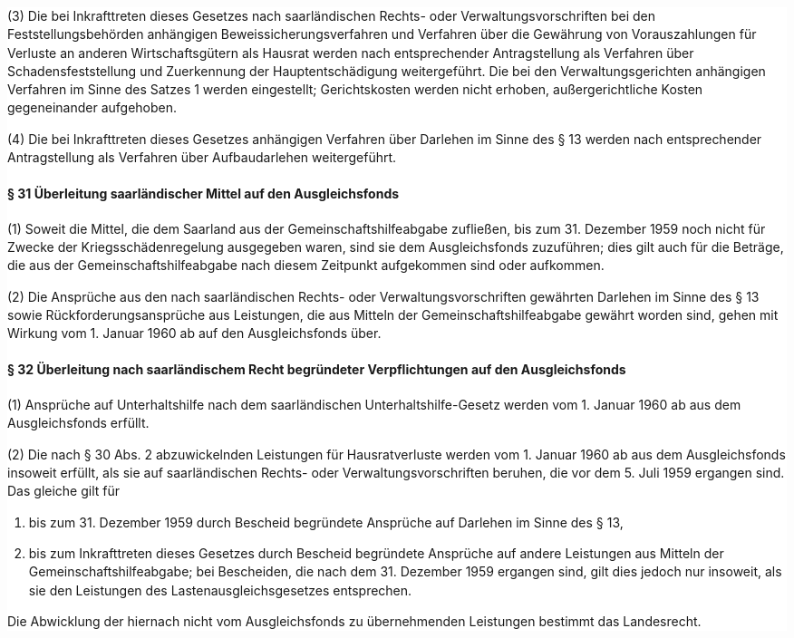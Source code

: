 (3) Die bei Inkrafttreten dieses Gesetzes nach saarländischen Rechts-
oder Verwaltungsvorschriften bei den Feststellungsbehörden anhängigen
Beweissicherungsverfahren und Verfahren über die Gewährung von
Vorauszahlungen für Verluste an anderen Wirtschaftsgütern als Hausrat
werden nach entsprechender Antragstellung als Verfahren über
Schadensfeststellung und Zuerkennung der Hauptentschädigung
weitergeführt. Die bei den Verwaltungsgerichten anhängigen Verfahren
im Sinne des Satzes 1 werden eingestellt; Gerichtskosten werden nicht
erhoben, außergerichtliche Kosten gegeneinander aufgehoben.

(4) Die bei Inkrafttreten dieses Gesetzes anhängigen Verfahren über
Darlehen im Sinne des § 13 werden nach entsprechender Antragstellung
als Verfahren über Aufbaudarlehen weitergeführt.


#### § 31 Überleitung saarländischer Mittel auf den Ausgleichsfonds

(1) Soweit die Mittel, die dem Saarland aus der
Gemeinschaftshilfeabgabe zufließen, bis zum 31. Dezember 1959 noch
nicht für Zwecke der Kriegsschädenregelung ausgegeben waren, sind sie
dem Ausgleichsfonds zuzuführen; dies gilt auch für die Beträge, die
aus der Gemeinschaftshilfeabgabe nach diesem Zeitpunkt aufgekommen
sind oder aufkommen.

(2) Die Ansprüche aus den nach saarländischen Rechts- oder
Verwaltungsvorschriften gewährten Darlehen im Sinne des § 13 sowie
Rückforderungsansprüche aus Leistungen, die aus Mitteln der
Gemeinschaftshilfeabgabe gewährt worden sind, gehen mit Wirkung vom 1.
Januar 1960 ab auf den Ausgleichsfonds über.


#### § 32 Überleitung nach saarländischem Recht begründeter Verpflichtungen auf den Ausgleichsfonds

(1) Ansprüche auf Unterhaltshilfe nach dem saarländischen
Unterhaltshilfe-Gesetz werden vom 1. Januar 1960 ab aus dem
Ausgleichsfonds erfüllt.

(2) Die nach § 30 Abs. 2 abzuwickelnden Leistungen für Hausratverluste
werden vom 1. Januar 1960 ab aus dem Ausgleichsfonds insoweit erfüllt,
als sie auf saarländischen Rechts- oder Verwaltungsvorschriften
beruhen, die vor dem 5. Juli 1959 ergangen sind. Das gleiche gilt für

1.  bis zum 31. Dezember 1959 durch Bescheid begründete Ansprüche auf
    Darlehen im Sinne des § 13,


2.  bis zum Inkrafttreten dieses Gesetzes durch Bescheid begründete
    Ansprüche auf andere Leistungen aus Mitteln der
    Gemeinschaftshilfeabgabe; bei Bescheiden, die nach dem 31. Dezember
    1959 ergangen sind, gilt dies jedoch nur insoweit, als sie den
    Leistungen des Lastenausgleichsgesetzes entsprechen.



Die Abwicklung der hiernach nicht vom Ausgleichsfonds zu übernehmenden
Leistungen bestimmt das Landesrecht.
